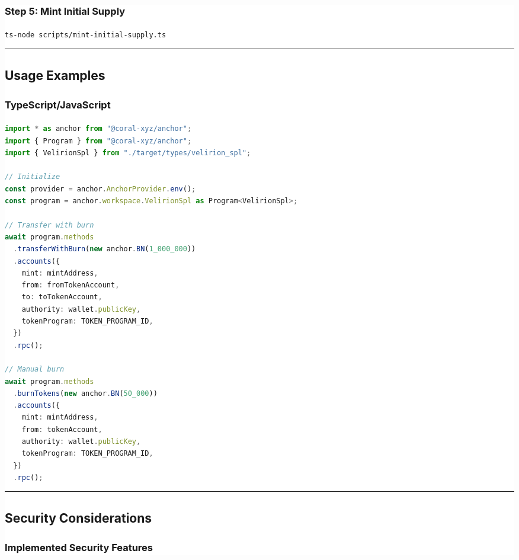 ### Step 5: Mint Initial Supply

```bash
ts-node scripts/mint-initial-supply.ts
```

---

## Usage Examples

### TypeScript/JavaScript

```typescript
import * as anchor from "@coral-xyz/anchor";
import { Program } from "@coral-xyz/anchor";
import { VelirionSpl } from "./target/types/velirion_spl";

// Initialize
const provider = anchor.AnchorProvider.env();
const program = anchor.workspace.VelirionSpl as Program<VelirionSpl>;

// Transfer with burn
await program.methods
  .transferWithBurn(new anchor.BN(1_000_000))
  .accounts({
    mint: mintAddress,
    from: fromTokenAccount,
    to: toTokenAccount,
    authority: wallet.publicKey,
    tokenProgram: TOKEN_PROGRAM_ID,
  })
  .rpc();

// Manual burn
await program.methods
  .burnTokens(new anchor.BN(50_000))
  .accounts({
    mint: mintAddress,
    from: tokenAccount,
    authority: wallet.publicKey,
    tokenProgram: TOKEN_PROGRAM_ID,
  })
  .rpc();
```

---

## Security Considerations

### Implemented Security Features
